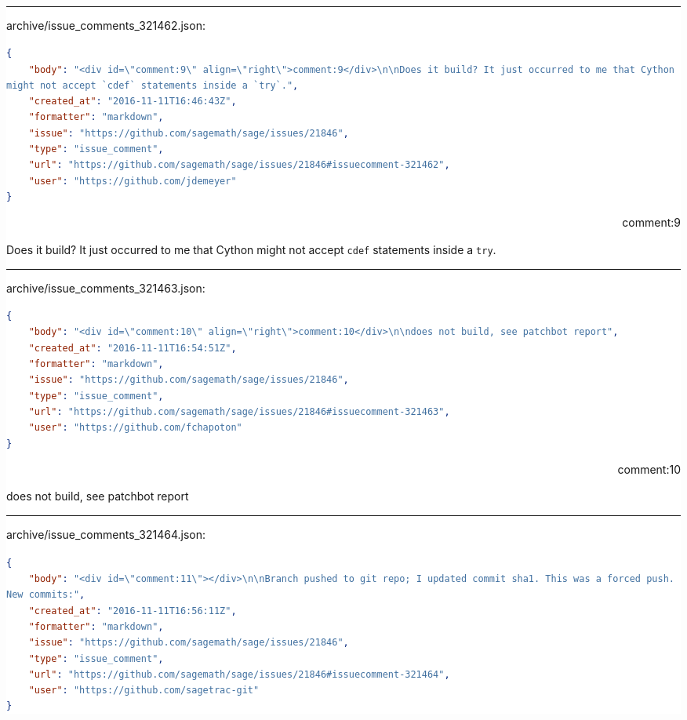 

---

archive/issue_comments_321462.json:
```json
{
    "body": "<div id=\"comment:9\" align=\"right\">comment:9</div>\n\nDoes it build? It just occurred to me that Cython might not accept `cdef` statements inside a `try`.",
    "created_at": "2016-11-11T16:46:43Z",
    "formatter": "markdown",
    "issue": "https://github.com/sagemath/sage/issues/21846",
    "type": "issue_comment",
    "url": "https://github.com/sagemath/sage/issues/21846#issuecomment-321462",
    "user": "https://github.com/jdemeyer"
}
```

<div id="comment:9" align="right">comment:9</div>

Does it build? It just occurred to me that Cython might not accept `cdef` statements inside a `try`.



---

archive/issue_comments_321463.json:
```json
{
    "body": "<div id=\"comment:10\" align=\"right\">comment:10</div>\n\ndoes not build, see patchbot report",
    "created_at": "2016-11-11T16:54:51Z",
    "formatter": "markdown",
    "issue": "https://github.com/sagemath/sage/issues/21846",
    "type": "issue_comment",
    "url": "https://github.com/sagemath/sage/issues/21846#issuecomment-321463",
    "user": "https://github.com/fchapoton"
}
```

<div id="comment:10" align="right">comment:10</div>

does not build, see patchbot report



---

archive/issue_comments_321464.json:
```json
{
    "body": "<div id=\"comment:11\"></div>\n\nBranch pushed to git repo; I updated commit sha1. This was a forced push. New commits:",
    "created_at": "2016-11-11T16:56:11Z",
    "formatter": "markdown",
    "issue": "https://github.com/sagemath/sage/issues/21846",
    "type": "issue_comment",
    "url": "https://github.com/sagemath/sage/issues/21846#issuecomment-321464",
    "user": "https://github.com/sagetrac-git"
}
```
